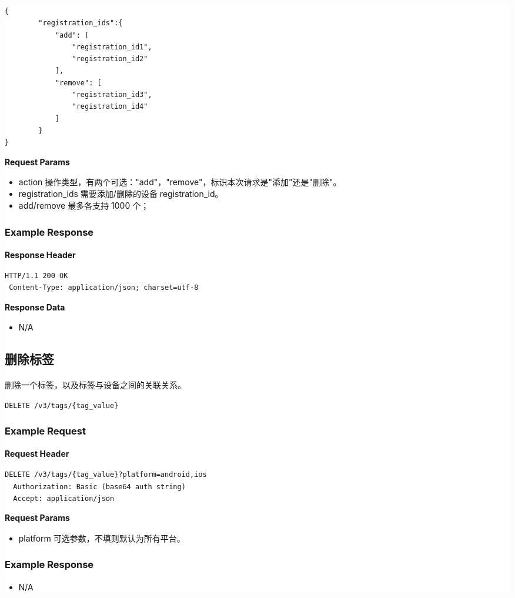 ```
{
        "registration_ids":{
            "add": [
                "registration_id1",
                "registration_id2"
            ],
            "remove": [
                "registration_id3",
                "registration_id4"
            ]
        }
}
```
**Request Params**

+ action 操作类型，有两个可选："add"，"remove"，标识本次请求是"添加"还是"删除"。
+ registration_ids 需要添加/删除的设备 registration_id。
+ add/remove 最多各支持 1000 个；

### Example Response
**Response Header**

```
HTTP/1.1 200 OK
 Content-Type: application/json; charset=utf-8
```
**Response Data**

+ N/A

## 删除标签
删除一个标签，以及标签与设备之间的关联关系。

```
DELETE /v3/tags/{tag_value}
```
### Example Request
**Request Header**

```
DELETE /v3/tags/{tag_value}?platform=android,ios
  Authorization: Basic (base64 auth string)
  Accept: application/json
```

**Request Params**

+ platform 可选参数，不填则默认为所有平台。

### Example Response
+ N/A


